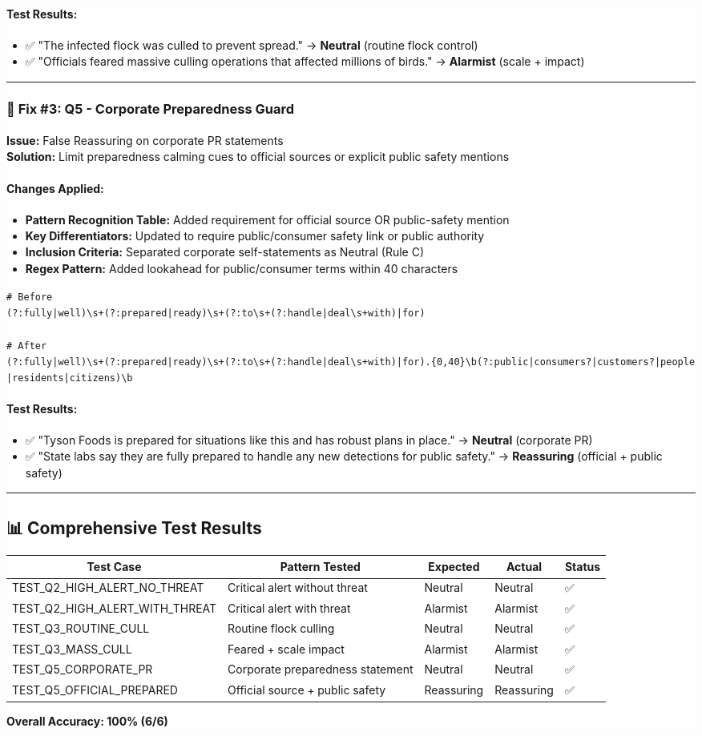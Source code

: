 #### Test Results:
- ✅ "The infected flock was culled to prevent spread." → **Neutral** (routine flock control)
- ✅ "Officials feared massive culling operations that affected millions of birds." → **Alarmist** (scale + impact)

---

### 🔧 **Fix #3: Q5 - Corporate Preparedness Guard**

**Issue:** False Reassuring on corporate PR statements  
**Solution:** Limit preparedness calming cues to official sources or explicit public safety mentions

#### Changes Applied:
- **Pattern Recognition Table:** Added requirement for official source OR public-safety mention
- **Key Differentiators:** Updated to require public/consumer safety link or public authority
- **Inclusion Criteria:** Separated corporate self-statements as Neutral (Rule C)
- **Regex Pattern:** Added lookahead for public/consumer terms within 40 characters

```regex
# Before
(?:fully|well)\s+(?:prepared|ready)\s+(?:to\s+(?:handle|deal\s+with)|for)

# After
(?:fully|well)\s+(?:prepared|ready)\s+(?:to\s+(?:handle|deal\s+with)|for).{0,40}\b(?:public|consumers?|customers?|people|residents|citizens)\b
```

#### Test Results:
- ✅ "Tyson Foods is prepared for situations like this and has robust plans in place." → **Neutral** (corporate PR)
- ✅ "State labs say they are fully prepared to handle any new detections for public safety." → **Reassuring** (official + public safety)

---

## 📊 **Comprehensive Test Results**

| Test Case | Pattern Tested | Expected | Actual | Status |
|-----------|----------------|----------|--------|--------|
| TEST_Q2_HIGH_ALERT_NO_THREAT | Critical alert without threat | Neutral | Neutral | ✅ |
| TEST_Q2_HIGH_ALERT_WITH_THREAT | Critical alert with threat | Alarmist | Alarmist | ✅ |
| TEST_Q3_ROUTINE_CULL | Routine flock culling | Neutral | Neutral | ✅ |
| TEST_Q3_MASS_CULL | Feared + scale impact | Alarmist | Alarmist | ✅ |
| TEST_Q5_CORPORATE_PR | Corporate preparedness statement | Neutral | Neutral | ✅ |
| TEST_Q5_OFFICIAL_PREPARED | Official source + public safety | Reassuring | Reassuring | ✅ |

**Overall Accuracy: 100% (6/6)**
